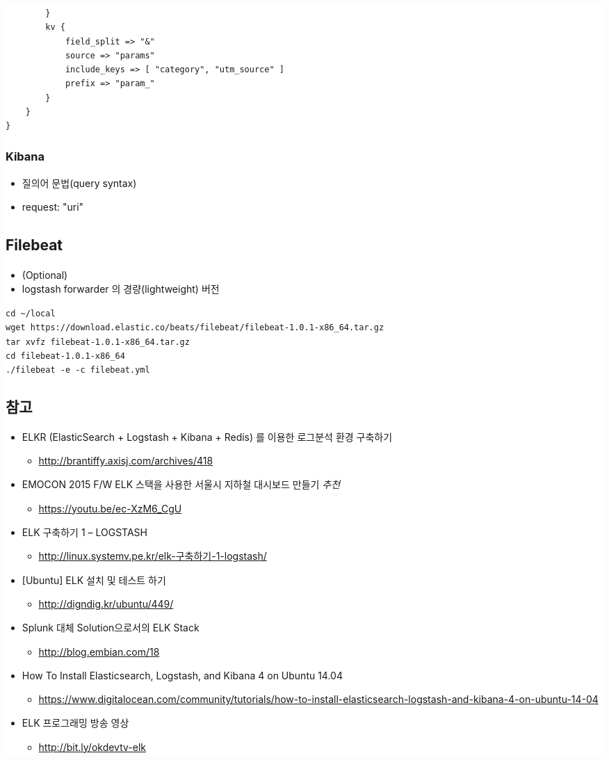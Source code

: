 ```
        }
        kv {
            field_split => "&"
            source => "params"
            include_keys => [ "category", "utm_source" ]
            prefix => "param_"
        }
    }
}
```

### Kibana
* 질의어 문법(query syntax)

* request: "uri"


## Filebeat
* (Optional)
* logstash forwarder 의 경량(lightweight) 버전

```
cd ~/local
wget https://download.elastic.co/beats/filebeat/filebeat-1.0.1-x86_64.tar.gz
tar xvfz filebeat-1.0.1-x86_64.tar.gz
cd filebeat-1.0.1-x86_64
./filebeat -e -c filebeat.yml
```

## 참고
* ELKR (ElasticSearch + Logstash + Kibana + Redis) 를 이용한 로그분석 환경 구축하기
  * http://brantiffy.axisj.com/archives/418

* EMOCON 2015 F/W ELK 스택을 사용한 서울시 지하철 대시보드 만들기 *추천*
  * https://youtu.be/ec-XzM6_CgU

* ELK 구축하기 1 – LOGSTASH
  * http://linux.systemv.pe.kr/elk-구축하기-1-logstash/

* [Ubuntu] ELK 설치 및 테스트 하기
  * http://digndig.kr/ubuntu/449/

* Splunk 대체 Solution으로서의 ELK Stack 
  * http://blog.embian.com/18

* How To Install Elasticsearch, Logstash, and Kibana 4 on Ubuntu 14.04
  * https://www.digitalocean.com/community/tutorials/how-to-install-elasticsearch-logstash-and-kibana-4-on-ubuntu-14-04

* ELK 프로그래밍 방송 영상
  * http://bit.ly/okdevtv-elk

